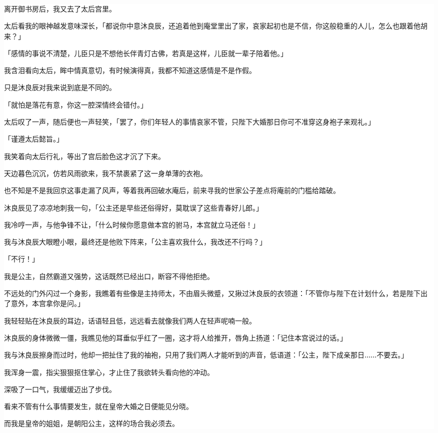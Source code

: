 
离开御书房后，我又去了太后宫里。


太后看我的眼神越发意味深长，「都说你中意沐良辰，还追着他到庵堂里出了家，哀家起初也是不信，你这般稳重的人儿，怎么也跟着他胡来？」


「感情的事说不清楚，儿臣只是不想他长伴青灯古佛，若真是这样，儿臣就一辈子陪着他。」


我含泪看向太后，眸中情真意切，有时候演得真，我都不知道这感情是不是作假。


只是沐良辰对我来说到底是不同的。


「就怕是落花有意，你这一腔深情终会错付。」


太后叹了一声，随后便也一声轻笑，「罢了，你们年轻人的事情哀家不管，只陛下大婚那日你可不准穿这身袍子来观礼。」


「谨遵太后懿旨。」


我笑着向太后行礼，等出了宫后脸色这才沉了下来。


天边暮色沉沉，仿若风雨欲来，我不禁裹紧了这一身单薄的衣袍。


也不知是不是我回京这事走漏了风声，等着我再回破水庵后，前来寻我的世家公子差点将庵前的门槛给踏破。


沐良辰见了凉凉地刺我一句，「公主还是早些还俗得好，莫耽误了这些青春好儿郎。」


我冷哼一声，与他争锋不让，「什么时候你愿意做本宫的驸马，本宫就立马还俗！」


我与沐良辰大眼瞪小眼，最终还是他败下阵来，「公主喜欢我什么，我改还不行吗？」


「不行！」


我是公主，自然霸道又强势，这话既然已经出口，断容不得他拒绝。


不远处的门外闪过一个身影，我瞧着有些像是主持师太，不由眉头微蹙，又揪过沐良辰的衣领道：「不管你与陛下在计划什么，若是陛下出了意外，本宫拿你是问。」


我轻轻贴在沐良辰的耳边，话语轻且低，远远看去就像我们两人在轻声呢喃一般。


沐良辰的身体微微一僵，我瞧见他的耳垂似乎红了一圈，这才将人给推开，唇角上扬道：「记住本宫说过的话。」


我与沐良辰擦身而过时，他却一把扯住了我的袖袍，只用了我们两人才能听到的声音，低语道：「公主，陛下成亲那日……不要去。」


我浑身一震，指尖狠狠抠住掌心，才止住了我欲转头看向他的冲动。


深吸了一口气，我缓缓迈出了步伐。


看来不管有什么事情要发生，就在皇帝大婚之日便能见分晓。


而我是皇帝的姐姐，是朝阳公主，这样的场合我必须去。

